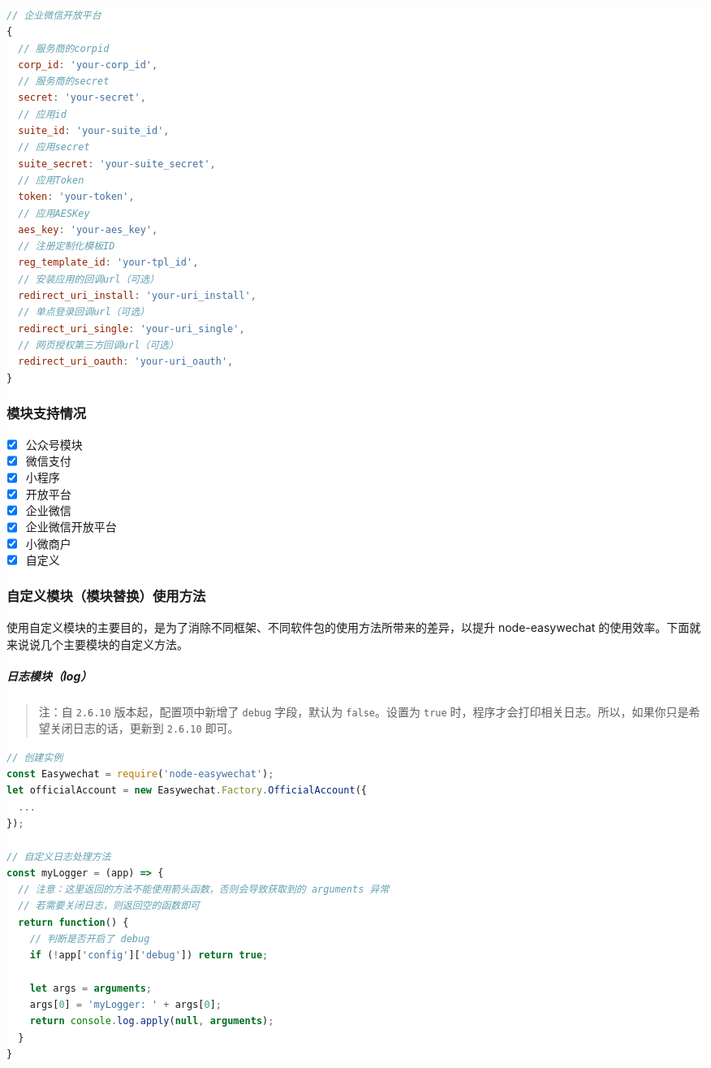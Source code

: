 ``` js
// 企业微信开放平台
{
  // 服务商的corpid
  corp_id: 'your-corp_id',
  // 服务商的secret
  secret: 'your-secret',
  // 应用id
  suite_id: 'your-suite_id',
  // 应用secret
  suite_secret: 'your-suite_secret',
  // 应用Token
  token: 'your-token',
  // 应用AESKey
  aes_key: 'your-aes_key',
  // 注册定制化模板ID
  reg_template_id: 'your-tpl_id',
  // 安装应用的回调url（可选）
  redirect_uri_install: 'your-uri_install',
  // 单点登录回调url（可选）
  redirect_uri_single: 'your-uri_single',
  // 网页授权第三方回调url（可选）
  redirect_uri_oauth: 'your-uri_oauth',
}
```

### 模块支持情况

- [x] 公众号模块
- [x] 微信支付
- [x] 小程序
- [x] 开放平台
- [x] 企业微信
- [x] 企业微信开放平台
- [x] 小微商户
- [x] 自定义

### 自定义模块（模块替换）使用方法

使用自定义模块的主要目的，是为了消除不同框架、不同软件包的使用方法所带来的差异，以提升 node-easywechat 的使用效率。下面就来说说几个主要模块的自定义方法。

##### 日志模块（log）

> 注：自 `2.6.10` 版本起，配置项中新增了 `debug` 字段，默认为 `false`。设置为 `true` 时，程序才会打印相关日志。所以，如果你只是希望关闭日志的话，更新到 `2.6.10` 即可。

```js
// 创建实例
const Easywechat = require('node-easywechat');
let officialAccount = new Easywechat.Factory.OfficialAccount({
  ...
});

// 自定义日志处理方法
const myLogger = (app) => {
  // 注意：这里返回的方法不能使用箭头函数，否则会导致获取到的 arguments 异常
  // 若需要关闭日志，则返回空的函数即可
  return function() {
    // 判断是否开启了 debug
    if (!app['config']['debug']) return true;

    let args = arguments;
    args[0] = 'myLogger: ' + args[0];
    return console.log.apply(null, arguments);
  }
}
```